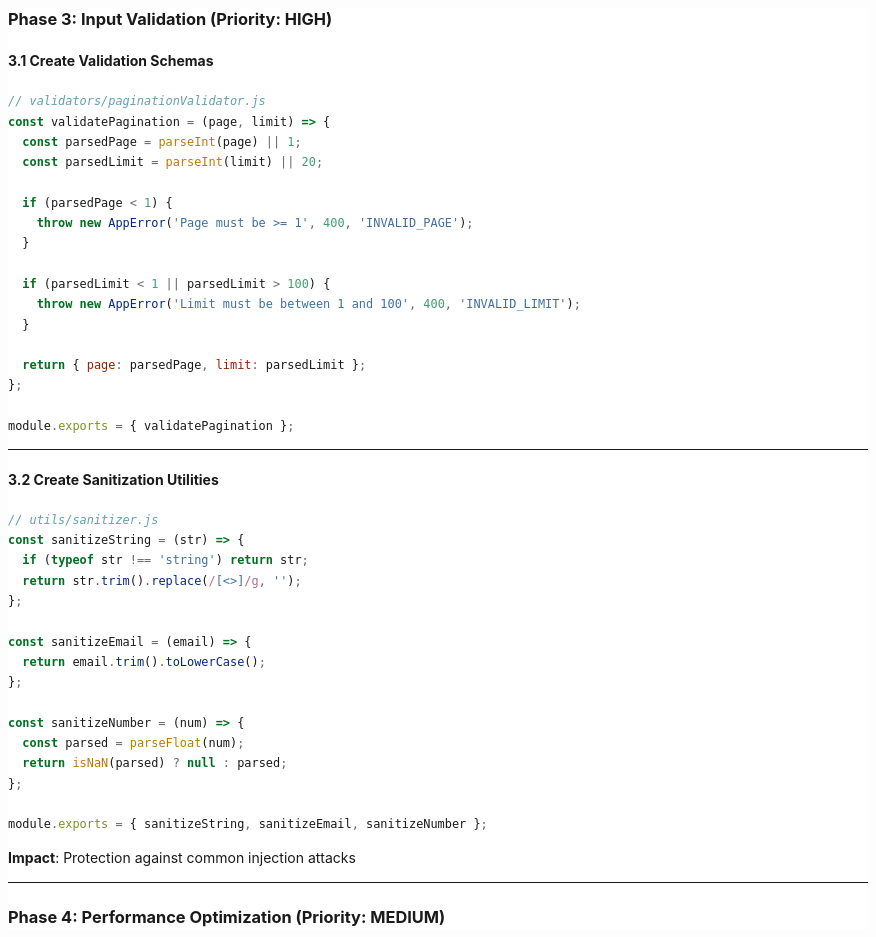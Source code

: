 
### **Phase 3: Input Validation** (Priority: HIGH)

#### **3.1 Create Validation Schemas**
```javascript
// validators/paginationValidator.js
const validatePagination = (page, limit) => {
  const parsedPage = parseInt(page) || 1;
  const parsedLimit = parseInt(limit) || 20;

  if (parsedPage < 1) {
    throw new AppError('Page must be >= 1', 400, 'INVALID_PAGE');
  }

  if (parsedLimit < 1 || parsedLimit > 100) {
    throw new AppError('Limit must be between 1 and 100', 400, 'INVALID_LIMIT');
  }

  return { page: parsedPage, limit: parsedLimit };
};

module.exports = { validatePagination };
```

---

#### **3.2 Create Sanitization Utilities**
```javascript
// utils/sanitizer.js
const sanitizeString = (str) => {
  if (typeof str !== 'string') return str;
  return str.trim().replace(/[<>]/g, '');
};

const sanitizeEmail = (email) => {
  return email.trim().toLowerCase();
};

const sanitizeNumber = (num) => {
  const parsed = parseFloat(num);
  return isNaN(parsed) ? null : parsed;
};

module.exports = { sanitizeString, sanitizeEmail, sanitizeNumber };
```

**Impact**: Protection against common injection attacks

---

### **Phase 4: Performance Optimization** (Priority: MEDIUM)
